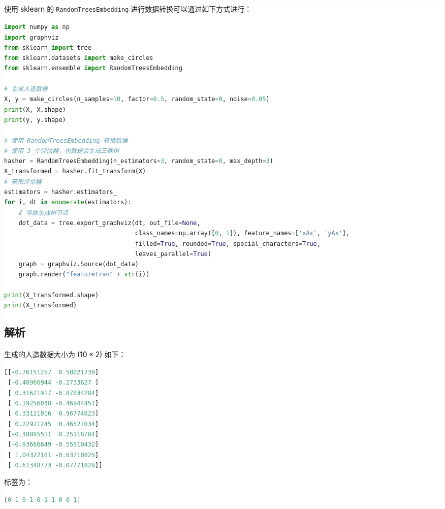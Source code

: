 使用 sklearn 的 `RandomTreesEmbedding` 进行数据转换可以通过如下方式进行：
```python
import numpy as np
import graphviz
from sklearn import tree
from sklearn.datasets import make_circles
from sklearn.ensemble import RandomTreesEmbedding

# 生成人造数据
X, y = make_circles(n_samples=10, factor=0.5, random_state=0, noise=0.05)
print(X, X.shape)
print(y, y.shape)

# 使用 RandomTreesEmbedding 转换数据
# 使用 3 个评估器，也就是会生成三棵树
hasher = RandomTreesEmbedding(n_estimators=3, random_state=0, max_depth=3)
X_transformed = hasher.fit_transform(X)
# 获取评估器
estimators = hasher.estimators_
for i, dt in enumerate(estimators):
    # 导数生成树节点
    dot_data = tree.export_graphviz(dt, out_file=None,
                                    class_names=np.array([0, 1]), feature_names=['xAx', 'yAx'],
                                    filled=True, rounded=True, special_characters=True,
                                    leaves_parallel=True)
    graph = graphviz.Source(dot_data)
    graph.render("featureTran" + str(i))

print(X_transformed.shape)
print(X_transformed)
```

## 解析

生成的人造数据大小为 $(10×2)$ 如下：
```python
[[-0.76151257  0.58021739]
 [-0.40966944 -0.2733627 ]
 [ 0.31621917 -0.87834284]
 [ 0.19256038 -0.46944451]
 [ 0.33121016  0.96774023]
 [ 0.22921245  0.46527034]
 [-0.38885511  0.25118784]
 [-0.93666649 -0.55510432]
 [ 1.04322181 -0.03710825]
 [ 0.61348773 -0.07271828]]
```

标签为：
```python
[0 1 0 1 0 1 1 0 0 1]
```

